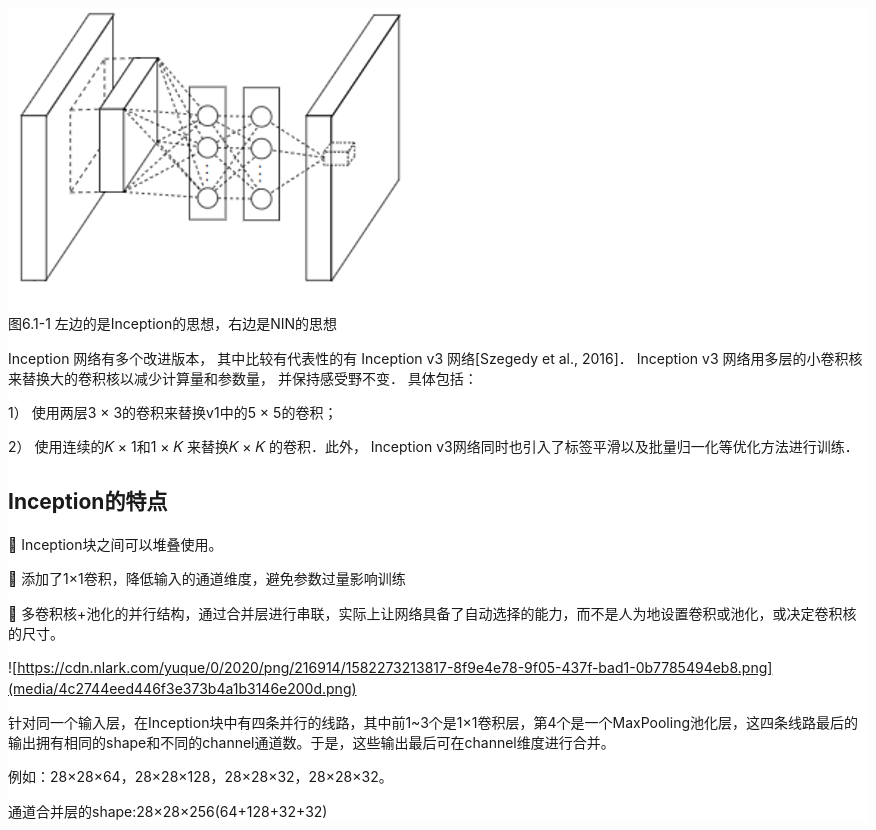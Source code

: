 ![](media/4cc26f6862b51c9c6a06e467e37e6e27.png)

图6.1-1 左边的是Inception的思想，右边是NIN的思想

Inception 网络有多个改进版本， 其中比较有代表性的有 Inception v3 网络[Szegedy et
al., 2016]． Inception v3
网络用多层的小卷积核来替换大的卷积核以减少计算量和参数量， 并保持感受野不变．
具体包括：

1） 使用两层3 × 3的卷积来替换v1中的5 × 5的卷积；

2） 使用连续的𝐾 × 1和1 × 𝐾 来替换𝐾 × 𝐾 的卷积．此外， Inception
v3网络同时也引入了标签平滑以及批量归一化等优化方法进行训练．

## Inception的特点

 Inception块之间可以堆叠使用。

 添加了1×1卷积，降低输入的通道维度，避免参数过量影响训练


多卷积核+池化的并行结构，通过合并层进行串联，实际上让网络具备了自动选择的能力，而不是人为地设置卷积或池化，或决定卷积核的尺寸。

![https://cdn.nlark.com/yuque/0/2020/png/216914/1582273213817-8f9e4e78-9f05-437f-bad1-0b7785494eb8.png](media/4c2744eed446f3e373b4a1b3146e200d.png)

针对同一个输入层，在Inception块中有四条并行的线路，其中前1\~3个是1×1卷积层，第4个是一个MaxPooling池化层，这四条线路最后的输出拥有相同的shape和不同的channel通道数。于是，这些输出最后可在channel维度进行合并。

例如：28×28×64，28×28×128，28×28×32，28×28×32。

通道合并层的shape:28×28×256(64+128+32+32)
